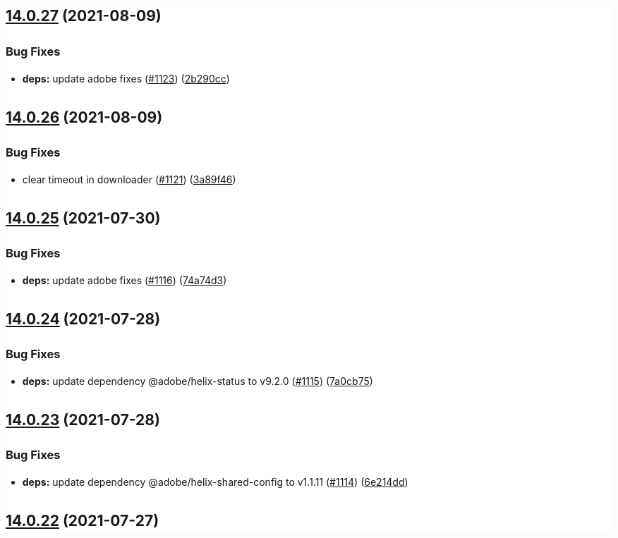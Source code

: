 ## [14.0.27](https://github.com/adobe/helix-pipeline/compare/v14.0.26...v14.0.27) (2021-08-09)


### Bug Fixes

* **deps:** update adobe fixes ([#1123](https://github.com/adobe/helix-pipeline/issues/1123)) ([2b290cc](https://github.com/adobe/helix-pipeline/commit/2b290ccccf2d23861a2aa81ec60d24ee9704e8ad))

## [14.0.26](https://github.com/adobe/helix-pipeline/compare/v14.0.25...v14.0.26) (2021-08-09)


### Bug Fixes

* clear timeout in downloader ([#1121](https://github.com/adobe/helix-pipeline/issues/1121)) ([3a89f46](https://github.com/adobe/helix-pipeline/commit/3a89f462a539790559e7072d42af5024a3ce2209))

## [14.0.25](https://github.com/adobe/helix-pipeline/compare/v14.0.24...v14.0.25) (2021-07-30)


### Bug Fixes

* **deps:** update adobe fixes ([#1116](https://github.com/adobe/helix-pipeline/issues/1116)) ([74a74d3](https://github.com/adobe/helix-pipeline/commit/74a74d3eed4666e9083cf4aa8c8f182622fb4ed2))

## [14.0.24](https://github.com/adobe/helix-pipeline/compare/v14.0.23...v14.0.24) (2021-07-28)


### Bug Fixes

* **deps:** update dependency @adobe/helix-status to v9.2.0 ([#1115](https://github.com/adobe/helix-pipeline/issues/1115)) ([7a0cb75](https://github.com/adobe/helix-pipeline/commit/7a0cb755c9760abbb66f12682f8a6aea3070e70a))

## [14.0.23](https://github.com/adobe/helix-pipeline/compare/v14.0.22...v14.0.23) (2021-07-28)


### Bug Fixes

* **deps:** update dependency @adobe/helix-shared-config to v1.1.11 ([#1114](https://github.com/adobe/helix-pipeline/issues/1114)) ([6e214dd](https://github.com/adobe/helix-pipeline/commit/6e214dde37ea8d1c6b4ccc7af52906aed2232d37))

## [14.0.22](https://github.com/adobe/helix-pipeline/compare/v14.0.21...v14.0.22) (2021-07-27)
